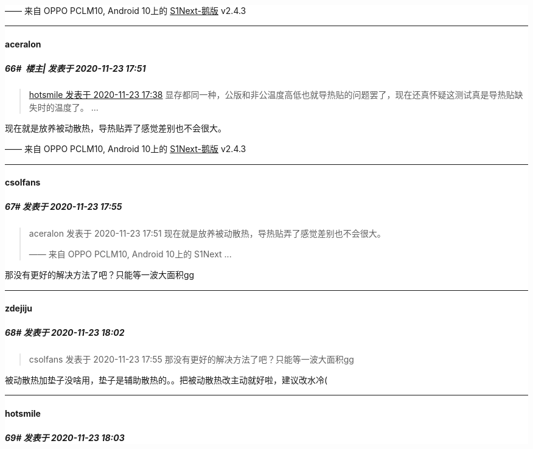—— 来自 OPPO PCLM10, Android 10上的 [S1Next-鹅版](https://github.com/ykrank/S1-Next/releases) v2.4.3







*****

####  aceralon  
##### 66#         楼主| 发表于 2020-11-23 17:51



<blockquote><a href="httphttps://bbs.saraba1st.com/2b/forum.php?mod=redirect&amp;goto=findpost&amp;pid=49494577&amp;ptid=1973848" target="_blank">hotsmile 发表于 2020-11-23 17:38</a>
显存都同一种，公版和非公温度高低也就导热贴的问题罢了，现在还真怀疑这测试真是导热贴缺失时的温度了。 ...</blockquote>
现在就是放养被动散热，导热贴弄了感觉差别也不会很大。

—— 来自 OPPO PCLM10, Android 10上的 [S1Next-鹅版](https://github.com/ykrank/S1-Next/releases) v2.4.3







*****

####  csolfans  
##### 67#       发表于 2020-11-23 17:55



<blockquote>aceralon 发表于 2020-11-23 17:51
现在就是放养被动散热，导热贴弄了感觉差别也不会很大。


—— 来自 OPPO PCLM10, Android 10上的 S1Next ...</blockquote>
那没有更好的解决方法了吧？只能等一波大面积gg







*****

####  zdejiju  
##### 68#       发表于 2020-11-23 18:02



<blockquote>csolfans 发表于 2020-11-23 17:55
那没有更好的解决方法了吧？只能等一波大面积gg</blockquote>
被动散热加垫子没啥用，垫子是辅助散热的。。把被动散热改主动就好啦，建议改水冷(







*****

####  hotsmile  
##### 69#       发表于 2020-11-23 18:03
